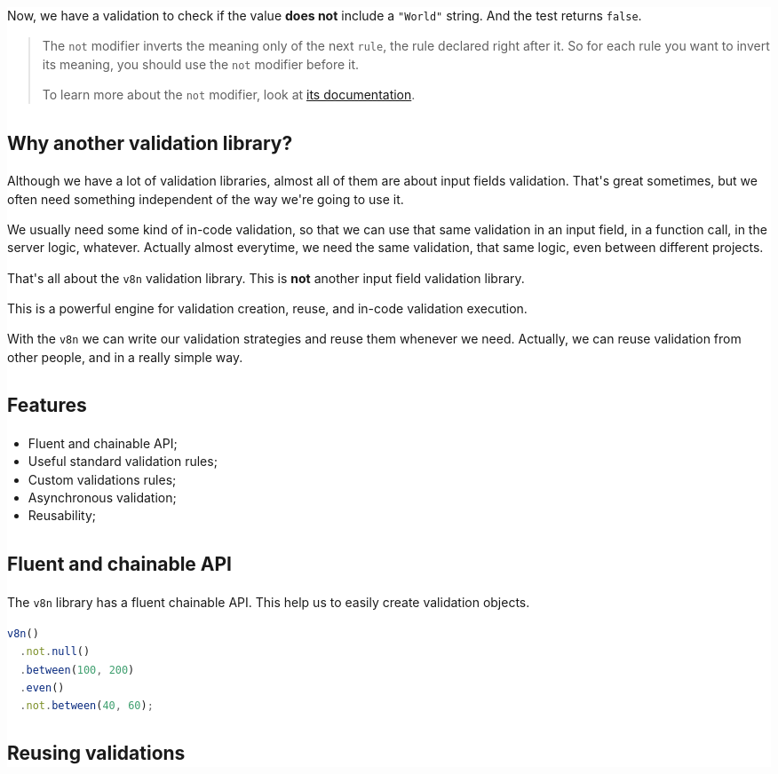 Now, we have a validation to check if the value **does not** include a `"World"`
string. And the test returns `false`.

> The `not` modifier inverts the meaning only of the next `rule`, the rule
> declared right after it. So for each rule you want to invert its meaning, you
> should use the `not` modifier before it.
>
> To learn more about the `not` modifier, look at [its documentation](#not).

## Why another validation library?

Although we have a lot of validation libraries, almost all of them are about
input fields validation. That's great sometimes, but we often need something
independent of the way we're going to use it.

We usually need some kind of in-code validation, so that we can use that same
validation in an input field, in a function call, in the server logic, whatever.
Actually almost everytime, we need the same validation, that same logic, even
between different projects.

That's all about the `v8n` validation library. This is **not** another input field
validation library.

This is a powerful engine for validation creation, reuse, and in-code validation
execution.

With the `v8n` we can write our validation strategies and reuse them whenever we
need. Actually, we can reuse validation from other people, and in a really
simple way.

## Features

-   Fluent and chainable API;
-   Useful standard validation rules;
-   Custom validations rules;
-   Asynchronous validation;
-   Reusability;

## Fluent and chainable API

The `v8n` library has a fluent chainable API. This help us to easily create
validation objects.

```javascript
v8n()
  .not.null()
  .between(100, 200)
  .even()
  .not.between(40, 60);
```

## Reusing validations
